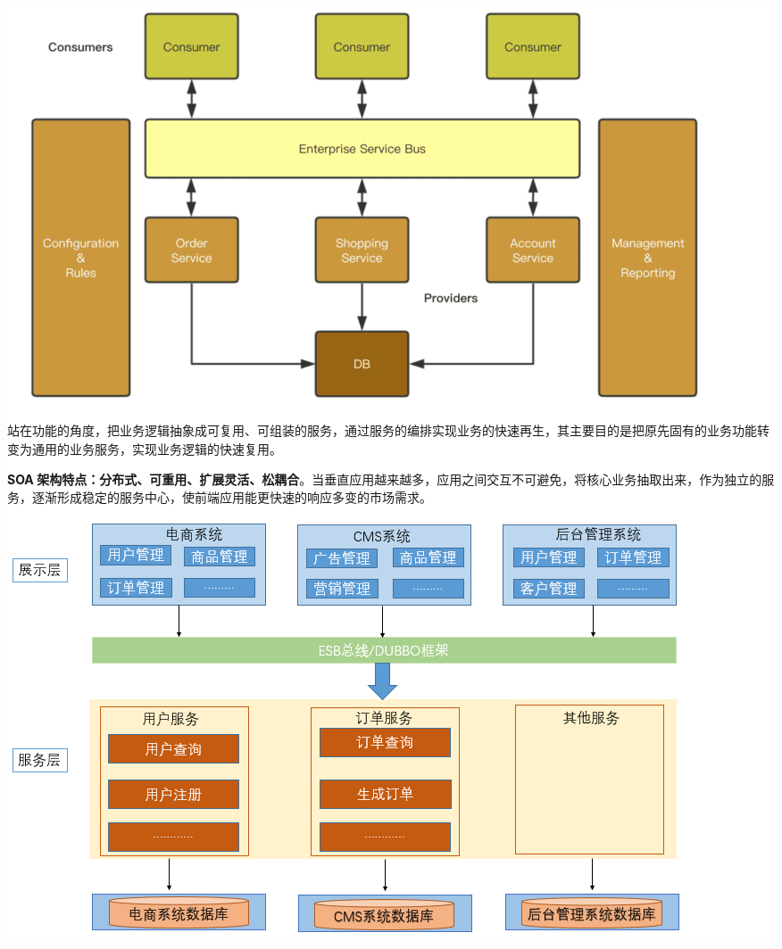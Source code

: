 ![](images/472872422258686.png)

站在功能的角度，把业务逻辑抽象成可复用、可组装的服务，通过服务的编排实现业务的快速再生，其主要目的是把原先固有的业务功能转变为通用的业务服务，实现业务逻辑的快速复用。

**SOA 架构特点：分布式、可重用、扩展灵活、松耦合**。当垂直应用越来越多，应用之间交互不可避免，将核心业务抽取出来，作为独立的服务，逐渐形成稳定的服务中心，使前端应用能更快速的响应多变的市场需求。

![](images/20201007081021927_6653.png)
